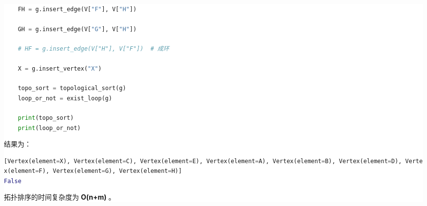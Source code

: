 ```python
    FH = g.insert_edge(V["F"], V["H"])

    GH = g.insert_edge(V["G"], V["H"])

    # HF = g.insert_edge(V["H"], V["F"])  # 成环

    X = g.insert_vertex("X")

    topo_sort = topological_sort(g)
    loop_or_not = exist_loop(g)

    print(topo_sort)
    print(loop_or_not)
```

结果为：

```python
[Vertex(element=X), Vertex(element=C), Vertex(element=E), Vertex(element=A), Vertex(element=B), Vertex(element=D), Vertex(element=F), Vertex(element=G), Vertex(element=H)]
False
```

拓扑排序的时间复杂度为 **O(n+m)** 。
